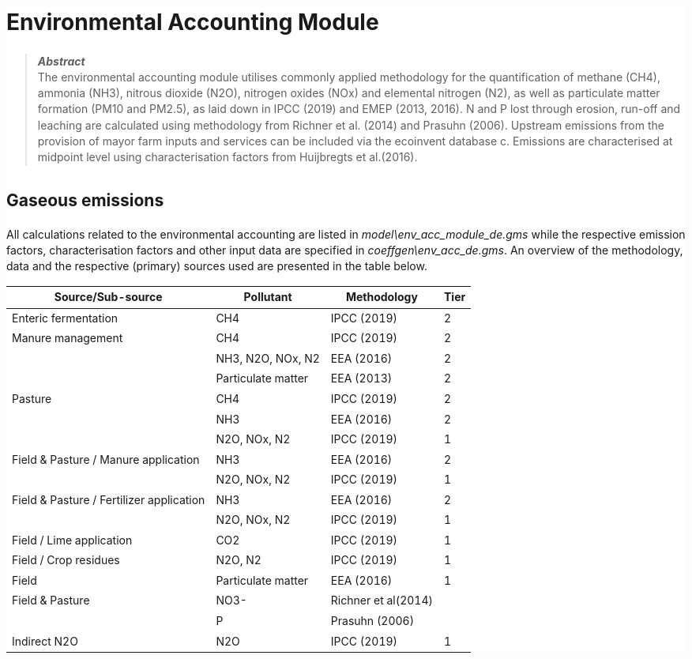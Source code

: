 # Environmental Accounting Module

> **_Abstract_**  
The environmental accounting module utilises commonly applied methodology for the quantification of methane (CH4), ammonia (NH3), nitrous dioxide (N2O), nitrogen oxides (NOx) and elemental nitrogen (N2), as well as particulate matter formation (PM10 and PM2.5), as laid down in IPCC (2019) and EMEP (2013, 2016). N and P lost through erosion, run-off and leaching are calculated using methodology from Richner et al. (2014) and Prasuhn (2006). Upstream emissions from the provision of mayor farm inputs and services can be included via the ecoinvent database c. Emissions are characterised at midpoint level using characterisation factors from Huijbregts et al.(2016).



## Gaseous emissions

All calculations related to the environmental accounting are listed in *model\\env\_acc\_module\_de.gms* while the respective emission factors, characterisation factors and other input data are specified in *coeffgen\\env\_acc\_de.gms*. An overview of the methodology, data and the respective (primary) sources used are presented in the table below.

| Source/Sub-source | Pollutant | Methodology | Tier |
|-----------------------------------------------------------------|------------------------------------------------------------------------------|-------------------------------------------------------------------------------------------------------------------------------------------------------|-----------------------------------------------------------------------------------------|
| Enteric fermentation | CH4 | IPCC (2019) | 2 |
| Manure management | CH4 | IPCC (2019) | 2 |
|  | NH3, N2O, NOx, N2 | EEA (2016)  | 2 |
|  | Particulate matter | EEA (2013) | 2 |
| Pasture | CH4 | IPCC (2019)  | 2 |
|  | NH3 |  EEA (2016)  | 2 |
|  | N2O, NOx, N2 | IPCC (2019) | 1 |
| Field & Pasture / Manure application | NH3 | EEA (2016) | 2 |
|  | N2O, NOx, N2 | IPCC (2019) | 1 |
| Field & Pasture / Fertilizer application | NH3 | EEA (2016) | 2 |
|  | N2O, NOx, N2 | IPCC (2019) | 1 |
| Field / Lime application | CO2 | IPCC (2019) | 1 |
| Field / Crop residues  | N2O, N2 | IPCC (2019) | 1 |
| Field | Particulate matter | EEA (2016) | 1 |
| Field & Pasture  | NO3- | Richner et al(2014) |  |
|  | P | Prasuhn (2006) |  |
| Indirect N2O | N2O | IPCC (2019) | 1 |
